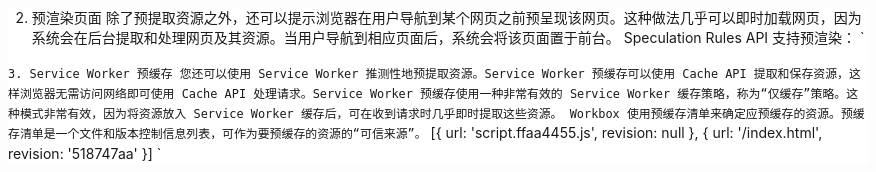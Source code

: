 2. 预渲染页面
除了预提取资源之外，还可以提示浏览器在用户导航到某个网页之前预呈现该网页。这种做法几乎可以即时加载网页，因为系统会在后台提取和处理网页及其资源。当用户导航到相应页面后，系统会将该页面置于前台。
Speculation Rules API 支持预渲染：
`
<script type="speculationrules">
{
  "prerender": [
    {
      "source": "list",
      "urls": ["/page-a", "page-b"]
    }
  ]
}
</script>
`
3. Service Worker 预缓存
您还可以使用 Service Worker 推测性地预提取资源。Service Worker 预缓存可以使用 Cache API 提取和保存资源，这样浏览器无需访问网络即可使用 Cache API 处理请求。Service Worker 预缓存使用一种非常有效的 Service Worker 缓存策略，称为“仅缓存”策略。这种模式非常有效，因为将资源放入 Service Worker 缓存后，可在收到请求时几乎即时提取这些资源。
Workbox 使用预缓存清单来确定应预缓存的资源。预缓存清单是一个文件和版本控制信息列表，可作为要预缓存的资源的“可信来源”。
`
[{
    url: 'script.ffaa4455.js',
    revision: null
}, {
    url: '/index.html',
    revision: '518747aa'
}]
`
